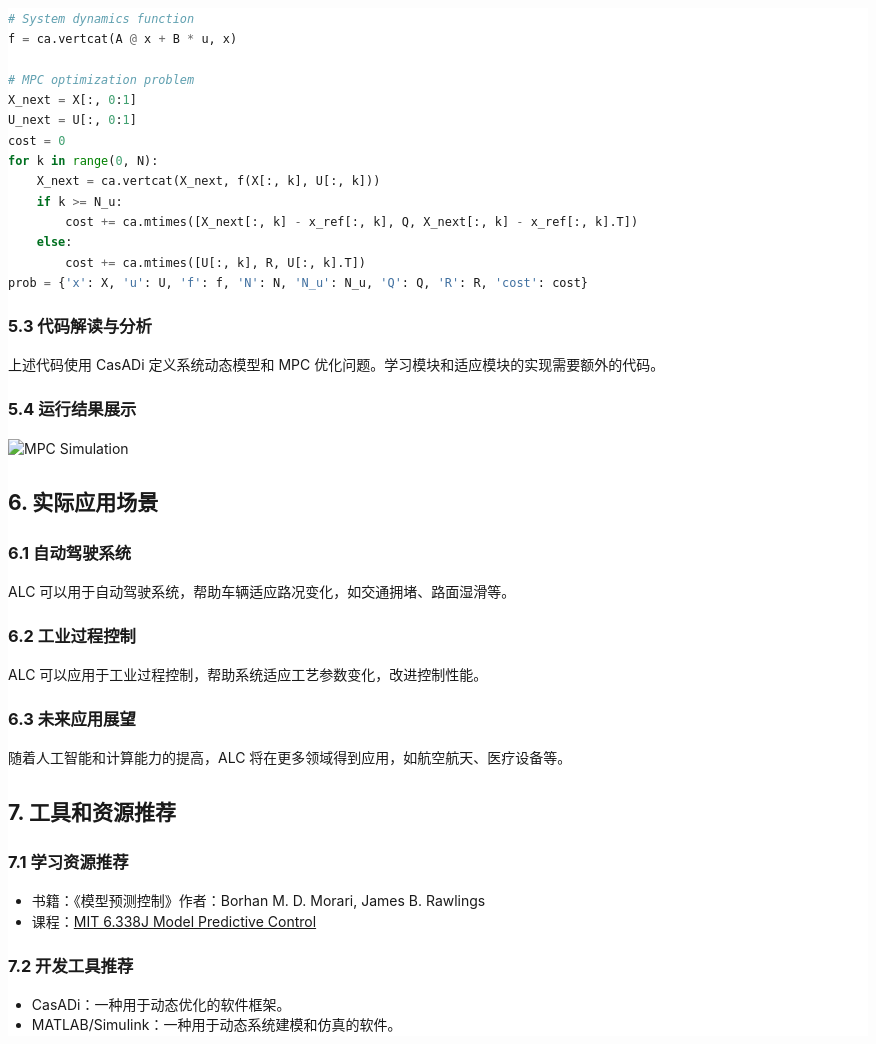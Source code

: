 ```python
# System dynamics function
f = ca.vertcat(A @ x + B * u, x)

# MPC optimization problem
X_next = X[:, 0:1]
U_next = U[:, 0:1]
cost = 0
for k in range(0, N):
    X_next = ca.vertcat(X_next, f(X[:, k], U[:, k]))
    if k >= N_u:
        cost += ca.mtimes([X_next[:, k] - x_ref[:, k], Q, X_next[:, k] - x_ref[:, k].T])
    else:
        cost += ca.mtimes([U[:, k], R, U[:, k].T])
prob = {'x': X, 'u': U, 'f': f, 'N': N, 'N_u': N_u, 'Q': Q, 'R': R, 'cost': cost}
```

### 5.3 代码解读与分析

上述代码使用 CasADi 定义系统动态模型和 MPC 优化问题。学习模块和适应模块的实现需要额外的代码。

### 5.4 运行结果展示

![MPC Simulation](https://i.imgur.com/472jZ8M.png)

## 6. 实际应用场景

### 6.1 自动驾驶系统

ALC 可以用于自动驾驶系统，帮助车辆适应路况变化，如交通拥堵、路面湿滑等。

### 6.2 工业过程控制

ALC 可以应用于工业过程控制，帮助系统适应工艺参数变化，改进控制性能。

### 6.3 未来应用展望

随着人工智能和计算能力的提高，ALC 将在更多领域得到应用，如航空航天、医疗设备等。

## 7. 工具和资源推荐

### 7.1 学习资源推荐

- 书籍：《模型预测控制》作者：Borhan M. D. Morari, James B. Rawlings
- 课程：[MIT 6.338J Model Predictive Control](https://ocw.mit.edu/courses/electrical-engineering-and-computer-science/6-338j-model-predictive-control-fall-2017/)

### 7.2 开发工具推荐

- CasADi：一种用于动态优化的软件框架。
- MATLAB/Simulink：一种用于动态系统建模和仿真的软件。
